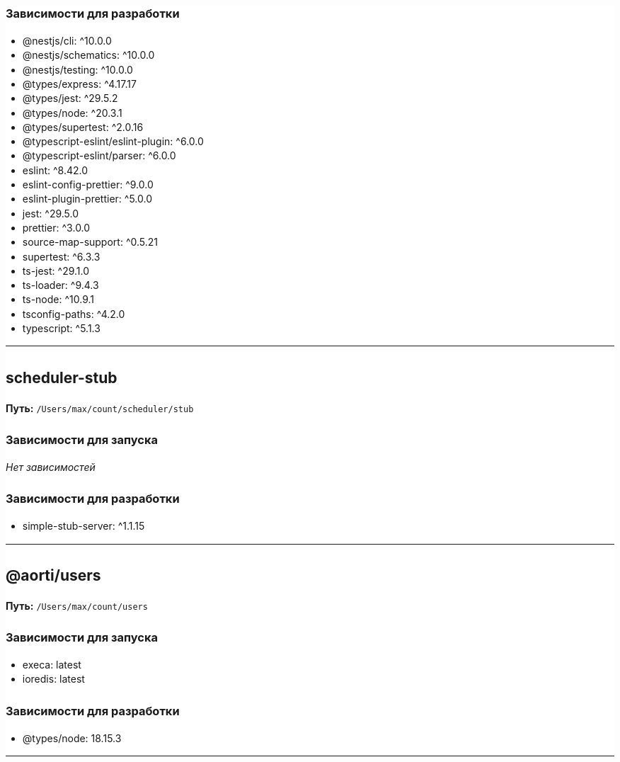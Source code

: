 ### Зависимости для разработки
- @nestjs/cli: ^10.0.0
- @nestjs/schematics: ^10.0.0
- @nestjs/testing: ^10.0.0
- @types/express: ^4.17.17
- @types/jest: ^29.5.2
- @types/node: ^20.3.1
- @types/supertest: ^2.0.16
- @typescript-eslint/eslint-plugin: ^6.0.0
- @typescript-eslint/parser: ^6.0.0
- eslint: ^8.42.0
- eslint-config-prettier: ^9.0.0
- eslint-plugin-prettier: ^5.0.0
- jest: ^29.5.0
- prettier: ^3.0.0
- source-map-support: ^0.5.21
- supertest: ^6.3.3
- ts-jest: ^29.1.0
- ts-loader: ^9.4.3
- ts-node: ^10.9.1
- tsconfig-paths: ^4.2.0
- typescript: ^5.1.3

---

## scheduler-stub 

**Путь:** `/Users/max/count/scheduler/stub`

### Зависимости для запуска
_Нет зависимостей_

### Зависимости для разработки
- simple-stub-server: ^1.1.15

---

## @aorti/users 

**Путь:** `/Users/max/count/users`

### Зависимости для запуска
- execa: latest
- ioredis: latest

### Зависимости для разработки
- @types/node: 18.15.3

---
